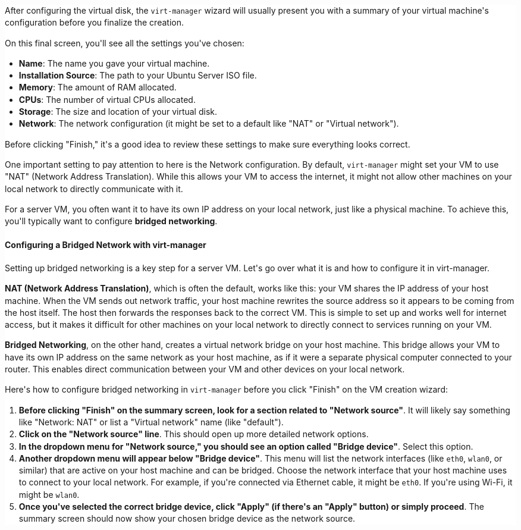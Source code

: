 After configuring the virtual disk, the `virt-manager` wizard will usually present you with a summary of your virtual machine's configuration before you finalize the creation.

On this final screen, you'll see all the settings you've chosen:

- **Name**: The name you gave your virtual machine.
- **Installation Source**: The path to your Ubuntu Server ISO file.
- **Memory**: The amount of RAM allocated.
- **CPUs**: The number of virtual CPUs allocated.
- **Storage**: The size and location of your virtual disk.
- **Network**: The network configuration (it might be set to a default like "NAT" or "Virtual network").

Before clicking "Finish," it's a good idea to review these settings to make sure everything looks correct.

One important setting to pay attention to here is the Network configuration. By default, `virt-manager` might set your VM to use "NAT" (Network Address Translation). While this allows your VM to access the internet, it might not allow other machines on your local network to directly communicate with it.

For a server VM, you often want it to have its own IP address on your local network, just like a physical machine. To achieve this, you'll typically want to configure **bridged networking**.

#### Configuring a Bridged Network with virt-manager

Setting up bridged networking is a key step for a server VM. Let's go over what it is and how to configure it in virt-manager.

**NAT (Network Address Translation)**, which is often the default, works like this: your VM shares the IP address of your host machine. When the VM sends out network traffic, your host machine rewrites the source address so it appears to be coming from the host itself. The host then forwards the responses back to the correct VM. This is simple to set up and works well for internet access, but it makes it difficult for other machines on your local network to directly connect to services running on your VM.

**Bridged Networking**, on the other hand, creates a virtual network bridge on your host machine. This bridge allows your VM to have its own IP address on the same network as your host machine, as if it were a separate physical computer connected to your router. This enables direct communication between your VM and other devices on your local network.

Here's how to configure bridged networking in `virt-manager` before you click "Finish" on the VM creation wizard:

1. **Before clicking "Finish" on the summary screen, look for a section related to "Network source"**. It will likely say something like "Network: NAT" or list a "Virtual network" name (like "default").
2. **Click on the "Network source" line**. This should open up more detailed network options.
3. **In the dropdown menu for "Network source," you should see an option called "Bridge device"**. Select this option.
4. **Another dropdown menu will appear below "Bridge device"**. This menu will list the network interfaces (like `eth0`, `wlan0`, or similar) that are active on your host machine and can be bridged. Choose the network interface that your host machine uses to connect to your local network. For example, if you're connected via Ethernet cable, it might be `eth0`. If you're using Wi-Fi, it might be `wlan0`.
5. **Once you've selected the correct bridge device, click "Apply" (if there's an "Apply" button) or simply proceed**. The summary screen should now show your chosen bridge device as the network source.
